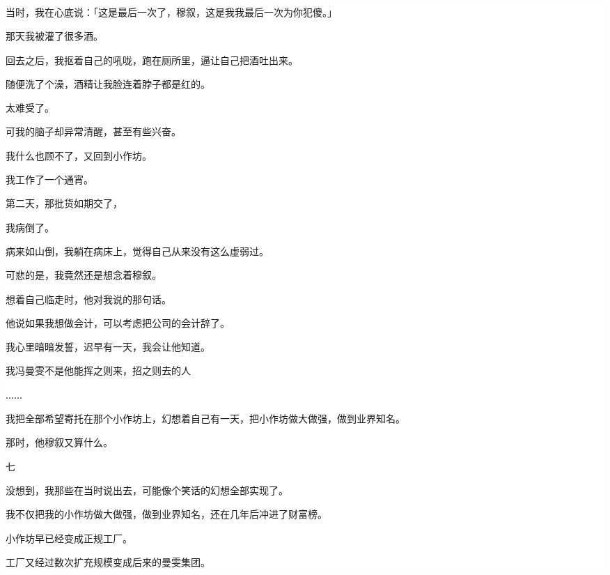 
当时，我在心底说：「这是最后一次了，穆叙，这是我我最后一次为你犯傻。」


那天我被灌了很多酒。


回去之后，我抠着自己的吼咙，跑在厕所里，逼让自己把酒吐出来。


随便洗了个澡，酒精让我脸连着脖子都是红的。


太难受了。


可我的脑子却异常清醒，甚至有些兴奋。


我什么也顾不了，又回到小作坊。


我工作了一个通宵。


第二天，那批货如期交了，


我病倒了。


病来如山倒，我躺在病床上，觉得自己从来没有这么虚弱过。


可悲的是，我竟然还是想念着穆叙。


想着自己临走时，他对我说的那句话。


他说如果我想做会计，可以考虑把公司的会计辞了。


我心里暗暗发誓，迟早有一天，我会让他知道。


我冯曼雯不是他能挥之则来，招之则去的人


……


我把全部希望寄托在那个小作坊上，幻想着自己有一天，把小作坊做大做强，做到业界知名。


那时，他穆叙又算什么。


七


没想到，我那些在当时说出去，可能像个笑话的幻想全部实现了。


我不仅把我的小作坊做大做强，做到业界知名，还在几年后冲进了财富榜。


小作坊早已经变成正规工厂。


工厂又经过数次扩充规模变成后来的曼雯集团。

